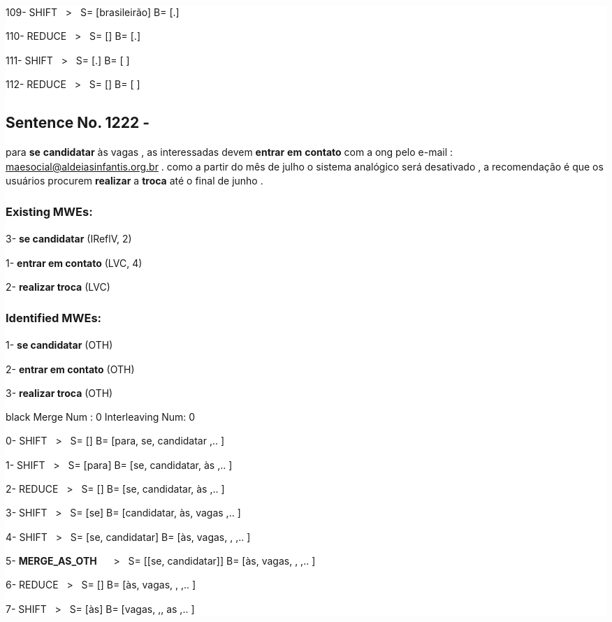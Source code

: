 109- SHIFT&nbsp;&nbsp;&nbsp;>&nbsp;&nbsp;&nbsp;S= [brasileirão]   B= [.]



110- REDUCE&nbsp;&nbsp;&nbsp;>&nbsp;&nbsp;&nbsp;S= []   B= [.]



111- SHIFT&nbsp;&nbsp;&nbsp;>&nbsp;&nbsp;&nbsp;S= [.]   B= [ ]



112- REDUCE&nbsp;&nbsp;&nbsp;>&nbsp;&nbsp;&nbsp;S= []   B= [ ]

## Sentence No. 1222 - 
para **se** **candidatar** às vagas , as interessadas devem **entrar** **em** **contato** com a ong pelo e-mail : maesocial@aldeiasinfantis.org.br . como a partir do mês de julho o sistema analógico será desativado , a recomendação é que os usuários procurem **realizar** a **troca** até o final de junho . 
### Existing MWEs: 
3- **se candidatar** (IReflV, 2)

1- **entrar em contato** (LVC, 4)

2- **realizar troca** (LVC)

### Identified MWEs: 
1- **se candidatar** (OTH)

2- **entrar em contato** (OTH)

3- **realizar troca** (OTH)

black Merge Num : 0 Interleaving Num: 0


0- SHIFT&nbsp;&nbsp;&nbsp;>&nbsp;&nbsp;&nbsp;S= []   B= [para, se, candidatar ,.. ]



1- SHIFT&nbsp;&nbsp;&nbsp;>&nbsp;&nbsp;&nbsp;S= [para]   B= [se, candidatar, às ,.. ]



2- REDUCE&nbsp;&nbsp;&nbsp;>&nbsp;&nbsp;&nbsp;S= []   B= [se, candidatar, às ,.. ]



3- SHIFT&nbsp;&nbsp;&nbsp;>&nbsp;&nbsp;&nbsp;S= [se]   B= [candidatar, às, vagas ,.. ]



4- SHIFT&nbsp;&nbsp;&nbsp;>&nbsp;&nbsp;&nbsp;S= [se, candidatar]   B= [às, vagas, , ,.. ]



5- **MERGE_AS_OTH**&nbsp;&nbsp;&nbsp;&nbsp;&nbsp;&nbsp;>&nbsp;&nbsp;&nbsp;S= [[se, candidatar]]   B= [às, vagas, , ,.. ]



6- REDUCE&nbsp;&nbsp;&nbsp;>&nbsp;&nbsp;&nbsp;S= []   B= [às, vagas, , ,.. ]



7- SHIFT&nbsp;&nbsp;&nbsp;>&nbsp;&nbsp;&nbsp;S= [às]   B= [vagas, ,, as ,.. ]
